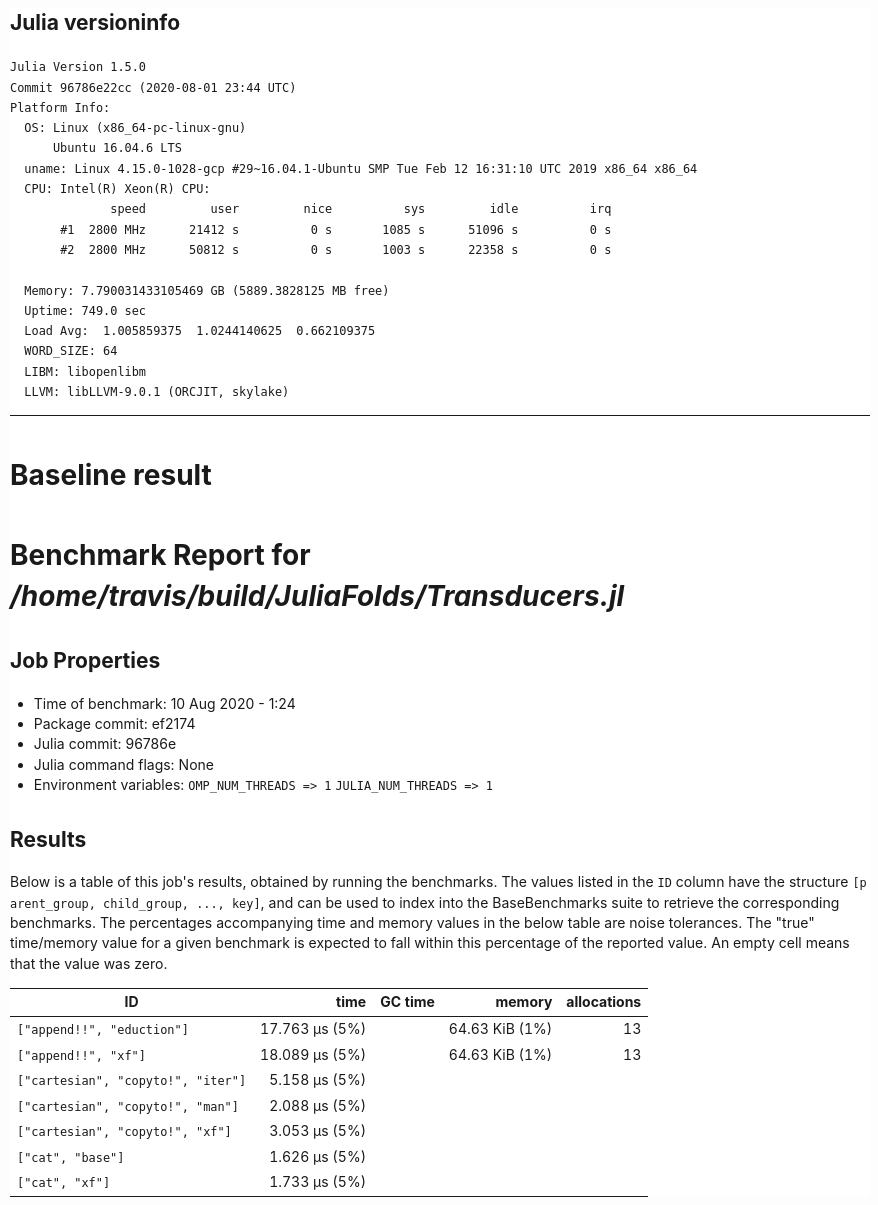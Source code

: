 ## Julia versioninfo
```
Julia Version 1.5.0
Commit 96786e22cc (2020-08-01 23:44 UTC)
Platform Info:
  OS: Linux (x86_64-pc-linux-gnu)
      Ubuntu 16.04.6 LTS
  uname: Linux 4.15.0-1028-gcp #29~16.04.1-Ubuntu SMP Tue Feb 12 16:31:10 UTC 2019 x86_64 x86_64
  CPU: Intel(R) Xeon(R) CPU: 
              speed         user         nice          sys         idle          irq
       #1  2800 MHz      21412 s          0 s       1085 s      51096 s          0 s
       #2  2800 MHz      50812 s          0 s       1003 s      22358 s          0 s
       
  Memory: 7.790031433105469 GB (5889.3828125 MB free)
  Uptime: 749.0 sec
  Load Avg:  1.005859375  1.0244140625  0.662109375
  WORD_SIZE: 64
  LIBM: libopenlibm
  LLVM: libLLVM-9.0.1 (ORCJIT, skylake)
```

---
# Baseline result
# Benchmark Report for */home/travis/build/JuliaFolds/Transducers.jl*

## Job Properties
* Time of benchmark: 10 Aug 2020 - 1:24
* Package commit: ef2174
* Julia commit: 96786e
* Julia command flags: None
* Environment variables: `OMP_NUM_THREADS => 1` `JULIA_NUM_THREADS => 1`

## Results
Below is a table of this job's results, obtained by running the benchmarks.
The values listed in the `ID` column have the structure `[parent_group, child_group, ..., key]`, and can be used to
index into the BaseBenchmarks suite to retrieve the corresponding benchmarks.
The percentages accompanying time and memory values in the below table are noise tolerances. The "true"
time/memory value for a given benchmark is expected to fall within this percentage of the reported value.
An empty cell means that the value was zero.

| ID                                                             | time            | GC time | memory          | allocations |
|----------------------------------------------------------------|----------------:|--------:|----------------:|------------:|
| `["append!!", "eduction"]`                                     |  17.763 μs (5%) |         |  64.63 KiB (1%) |          13 |
| `["append!!", "xf"]`                                           |  18.089 μs (5%) |         |  64.63 KiB (1%) |          13 |
| `["cartesian", "copyto!", "iter"]`                             |   5.158 μs (5%) |         |                 |             |
| `["cartesian", "copyto!", "man"]`                              |   2.088 μs (5%) |         |                 |             |
| `["cartesian", "copyto!", "xf"]`                               |   3.053 μs (5%) |         |                 |             |
| `["cat", "base"]`                                              |   1.626 μs (5%) |         |                 |             |
| `["cat", "xf"]`                                                |   1.733 μs (5%) |         |                 |             |
